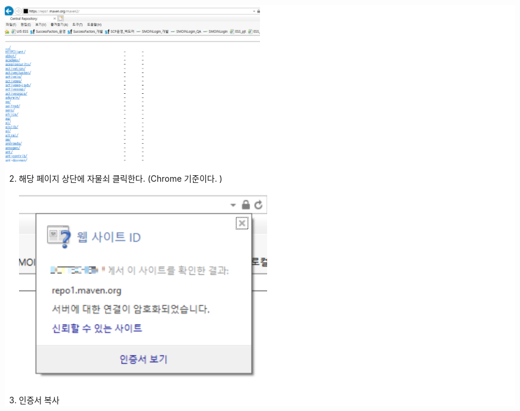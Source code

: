   <img src="/images/Tech/Spring/20220330/Untitled.png" width="50%" height="50%">

2. 해당 페이지 상단에 자물쇠 클릭한다. (Chrome 기준이다. )  
   <img src="/images/Tech/Spring/20220330/Untitled 1.png" width="50%" height="50%">

3. 인증서 복사  